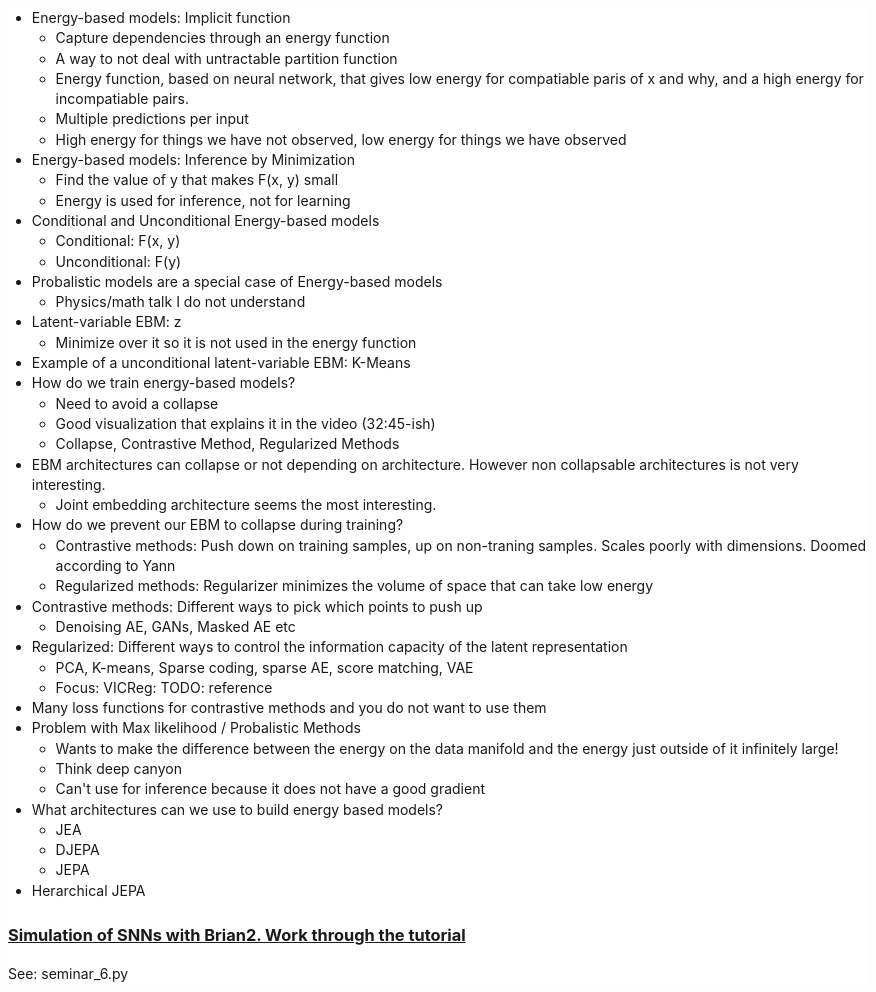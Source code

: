 * Energy-based models: Implicit function
	- Capture dependencies through an energy function
	- A way to not deal with untractable partition function
	- Energy function, based on neural network, that gives low energy for compatiable paris of x and why, and a high energy for incompatiable pairs.
	- Multiple predictions per input
	- High energy for things we have not observed, low energy for things we have observed
* Energy-based models: Inference by Minimization
	- Find the value of y that makes F(x, y) small
	- Energy is used for inference, not for learning
* Conditional and Unconditional Energy-based models
	- Conditional: F(x, y)
	- Unconditional: F(y)
* Probalistic models are a special case of Energy-based models
	- Physics/math talk I do not understand
* Latent-variable EBM: z
	- Minimize over it so it is not used in the energy function
* Example of a unconditional latent-variable EBM: K-Means
* How do we train energy-based models?
	- Need to avoid a collapse
	- Good visualization that explains it in the video (32:45-ish)
	- Collapse, Contrastive Method, Regularized Methods
* EBM architectures can collapse or not depending on architecture. However non collapsable architectures is not very interesting.
	- Joint embedding architecture seems the most interesting.
* How do we prevent our EBM to collapse during training?
	- Contrastive methods: Push down on training samples, up on non-traning samples. Scales poorly with dimensions. Doomed according to Yann
	- Regularized methods: Regularizer minimizes the volume of space that can take low energy
* Contrastive methods: Different ways to pick which points to push up
	- Denoising AE, GANs, Masked AE etc
* Regularized: Different ways to control the information capacity of the latent representation
	- PCA, K-means, Sparse coding, sparse AE, score matching, VAE
	- Focus: VICReg: TODO: reference
* Many loss functions for contrastive methods and you do not want to use them
* Problem with Max likelihood / Probalistic Methods
	- Wants to make the difference between the energy on the data manifold and the energy just outside of it infinitely large!
	- Think deep canyon
	- Can't use for inference because it does not have a good gradient
* What architectures can we use to build energy based models?
	- JEA
	- DJEPA
	- JEPA
* Herarchical JEPA



### [Simulation of SNNs with Brian2. Work through the tutorial](https://brian2.readthedocs.io/en/stable/resources/tutorials/index.html)
See: seminar\_6.py
